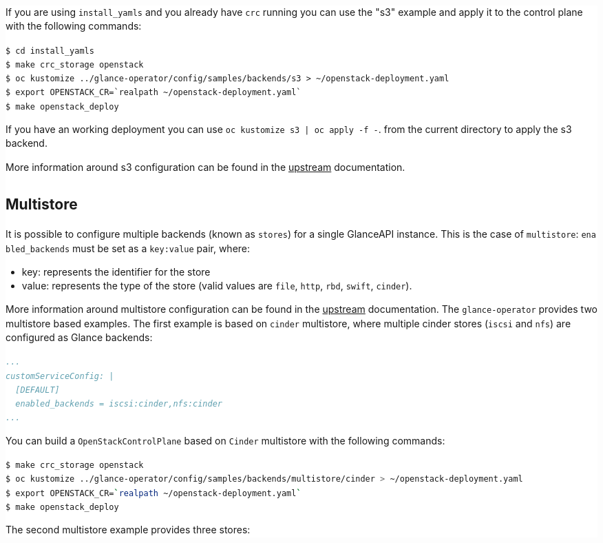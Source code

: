 If you are using `install_yamls` and you already have `crc` running you
can use the "s3" example and apply it to the control plane with the following
commands:

```
$ cd install_yamls
$ make crc_storage openstack
$ oc kustomize ../glance-operator/config/samples/backends/s3 > ~/openstack-deployment.yaml
$ export OPENSTACK_CR=`realpath ~/openstack-deployment.yaml`
$ make openstack_deploy
```

If you have an working deployment you can use `oc kustomize s3 | oc
apply -f -`. from the current directory to apply the s3 backend.

More information around s3 configuration can be found in the [upstream](https://docs.openstack.org/glance/latest/configuration/configuring.html#configuring-the-s3-storage-backend)
documentation.

## Multistore

It is possible to configure multiple backends (known as `stores`) for a single
GlanceAPI instance.
This is the case of `multistore`: `enabled_backends` must be set as a `key:value`
pair, where:
- key: represents the identifier for the store
- value: represents the type of the store (valid values are `file`, `http`, `rbd`,
  `swift`, `cinder`).

More information around multistore configuration can be found in the [upstream](https://docs.openstack.org/glance/latest/admin/multistores.html)
documentation.
The `glance-operator` provides two multistore based examples.
The first example is based on `cinder` multistore, where multiple cinder stores
(`iscsi` and `nfs`) are configured as Glance backends:

```yaml
...
customServiceConfig: |
  [DEFAULT]
  enabled_backends = iscsi:cinder,nfs:cinder
...
```

You can build a `OpenStackControlPlane` based on `Cinder` multistore with the
following commands:

```bash
$ make crc_storage openstack
$ oc kustomize ../glance-operator/config/samples/backends/multistore/cinder > ~/openstack-deployment.yaml
$ export OPENSTACK_CR=`realpath ~/openstack-deployment.yaml`
$ make openstack_deploy
```

The second multistore example provides three stores:
